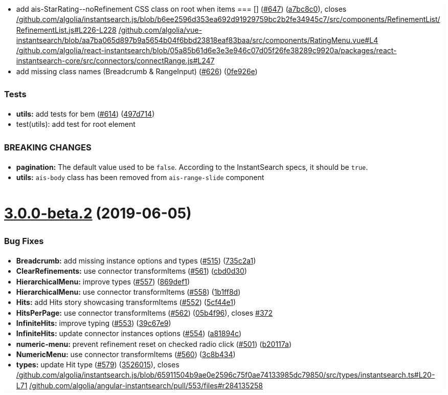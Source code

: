 - add ais-StarRating--noRefinement CSS class on root when items === [] ([#647](https://github.com/algolia/angular-instantsearch/issues/647)) ([a7bc8c0](https://github.com/algolia/angular-instantsearch/commit/a7bc8c0)), closes [/github.com/algolia/instantsearch.js/blob/b6ee2596d353ea692d91929759bc2b2fe34945c7/src/components/RefinementList/RefinementList.js#L226-L228](https://github.com//github.com/algolia/instantsearch.js/blob/b6ee2596d353ea692d91929759bc2b2fe34945c7/src/components/RefinementList/RefinementList.js/issues/L226-L228) [/github.com/algolia/vue-instantsearch/blob/aa7ba065d897b9a5654b04f6bbd23818eaf83baa/src/components/RatingMenu.vue#L4](https://github.com//github.com/algolia/vue-instantsearch/blob/aa7ba065d897b9a5654b04f6bbd23818eaf83baa/src/components/RatingMenu.vue/issues/L4) [/github.com/algolia/react-instantsearch/blob/05a85b61d6e3e3e946c07d05f26fe38289c9920a/packages/react-instantsearch-core/src/connectors/connectRange.js#L247](https://github.com//github.com/algolia/react-instantsearch/blob/05a85b61d6e3e3e946c07d05f26fe38289c9920a/packages/react-instantsearch-core/src/connectors/connectRange.js/issues/L247)
- add missing class names (Breadcrumb & RangeInput) ([#626](https://github.com/algolia/angular-instantsearch/issues/626)) ([0fe926e](https://github.com/algolia/angular-instantsearch/commit/0fe926e))

### Tests

- **utils:** add tests for bem ([#614](https://github.com/algolia/angular-instantsearch/issues/614)) ([497d714](https://github.com/algolia/angular-instantsearch/commit/497d714))
- test(utils): add test for root element

### BREAKING CHANGES

- **pagination:** The default value used to be `false`. According to the InstantSearch specs, it should be `true`.
- **utils:** `ais-body` class has been removed from `ais-range-slide` component

# [3.0.0-beta.2](https://github.com/algolia/angular-instantsearch/compare/3.0.0-beta.1...3.0.0-beta.2) (2019-06-05)

### Bug Fixes

- **Breadcrumb:** add missing instance options and types ([#515](https://github.com/algolia/angular-instantsearch/issues/515)) ([735c2a1](https://github.com/algolia/angular-instantsearch/commit/735c2a1))
- **ClearRefinements:** use connector transformItems ([#561](https://github.com/algolia/angular-instantsearch/issues/561)) ([cbd0d30](https://github.com/algolia/angular-instantsearch/commit/cbd0d30))
- **HierarchicalMenu:** improve types ([#557](https://github.com/algolia/angular-instantsearch/issues/557)) ([869def1](https://github.com/algolia/angular-instantsearch/commit/869def1))
- **HierarchicalMenu:** use connector transformItems ([#558](https://github.com/algolia/angular-instantsearch/issues/558)) ([1b1ff8d](https://github.com/algolia/angular-instantsearch/commit/1b1ff8d))
- **Hits:** add Hits story showcasing transformItems ([#552](https://github.com/algolia/angular-instantsearch/issues/552)) ([5cf44e1](https://github.com/algolia/angular-instantsearch/commit/5cf44e1))
- **HitsPerPage:** use connector transformItems ([#562](https://github.com/algolia/angular-instantsearch/issues/562)) ([05b4f96](https://github.com/algolia/angular-instantsearch/commit/05b4f96)), closes [#372](https://github.com/algolia/angular-instantsearch/issues/372)
- **InfiniteHits:** improve typing ([#553](https://github.com/algolia/angular-instantsearch/issues/553)) ([39c67e9](https://github.com/algolia/angular-instantsearch/commit/39c67e9))
- **InfiniteHits:** update connector instances options ([#554](https://github.com/algolia/angular-instantsearch/issues/554)) ([a81894c](https://github.com/algolia/angular-instantsearch/commit/a81894c))
- **numeric-menu:** prevent refinement reset on checked radio click ([#501](https://github.com/algolia/angular-instantsearch/issues/501)) ([b20117a](https://github.com/algolia/angular-instantsearch/commit/b20117a))
- **NumericMenu:** use connector transformItems ([#560](https://github.com/algolia/angular-instantsearch/issues/560)) ([3c8b434](https://github.com/algolia/angular-instantsearch/commit/3c8b434))
- **types:** update Hit type ([#579](https://github.com/algolia/angular-instantsearch/issues/579)) ([3526015](https://github.com/algolia/angular-instantsearch/commit/3526015)), closes [/github.com/algolia/instantsearch.js/blob/65911504b9ae0e2596c75f0ae74133985dc79850/src/types/instantsearch.ts#L20-L71](https://github.com//github.com/algolia/instantsearch.js/blob/65911504b9ae0e2596c75f0ae74133985dc79850/src/types/instantsearch.ts/issues/L20-L71) [/github.com/algolia/angular-instantsearch/pull/553/files#r284135258](https://github.com//github.com/algolia/angular-instantsearch/pull/553/files/issues/r284135258)